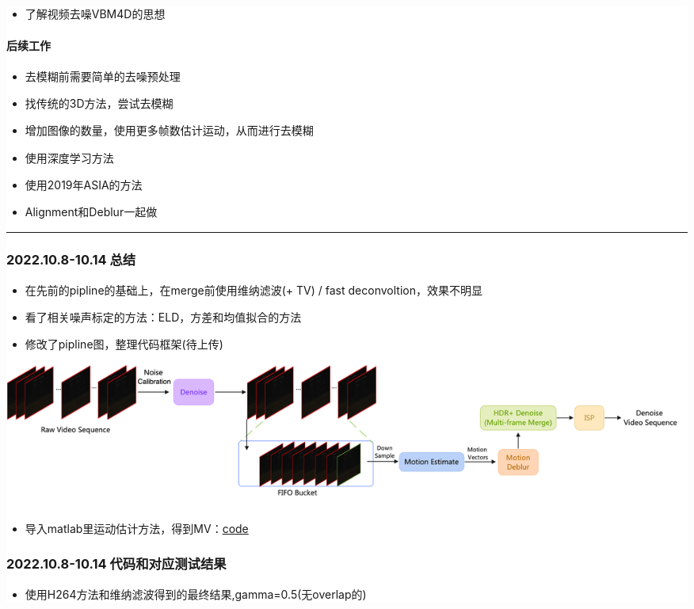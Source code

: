+ 了解视频去噪VBM4D的思想

#### 后续工作

+ 去模糊前需要简单的去噪预处理

+ 找传统的3D方法，尝试去模糊

+ 增加图像的数量，使用更多帧数估计运动，从而进行去模糊

+ 使用深度学习方法

+ 使用2019年ASIA的方法

+ Alignment和Deblur一起做

--------

### 2022.10.8-10.14 总结

+ 在先前的pipline的基础上，在merge前使用维纳滤波(+ TV) / fast deconvoltion，效果不明显

+ 看了相关噪声标定的方法：ELD，方差和均值拟合的方法

+ 修改了pipline图，整理代码框架(待上传)

![](../../Docs/Images/pipeline_221013.png)

+ 导入matlab里运动估计方法，得到MV：[code](https://github.com/qilinsun/UltralLowLightRawVideoISP/blob/main/Utility/matlab/motionEstDS.m)

### 2022.10.8-10.14 代码和对应测试结果

+ 使用H264方法和维纳滤波得到的最终结果,gamma=0.5(无overlap的)
